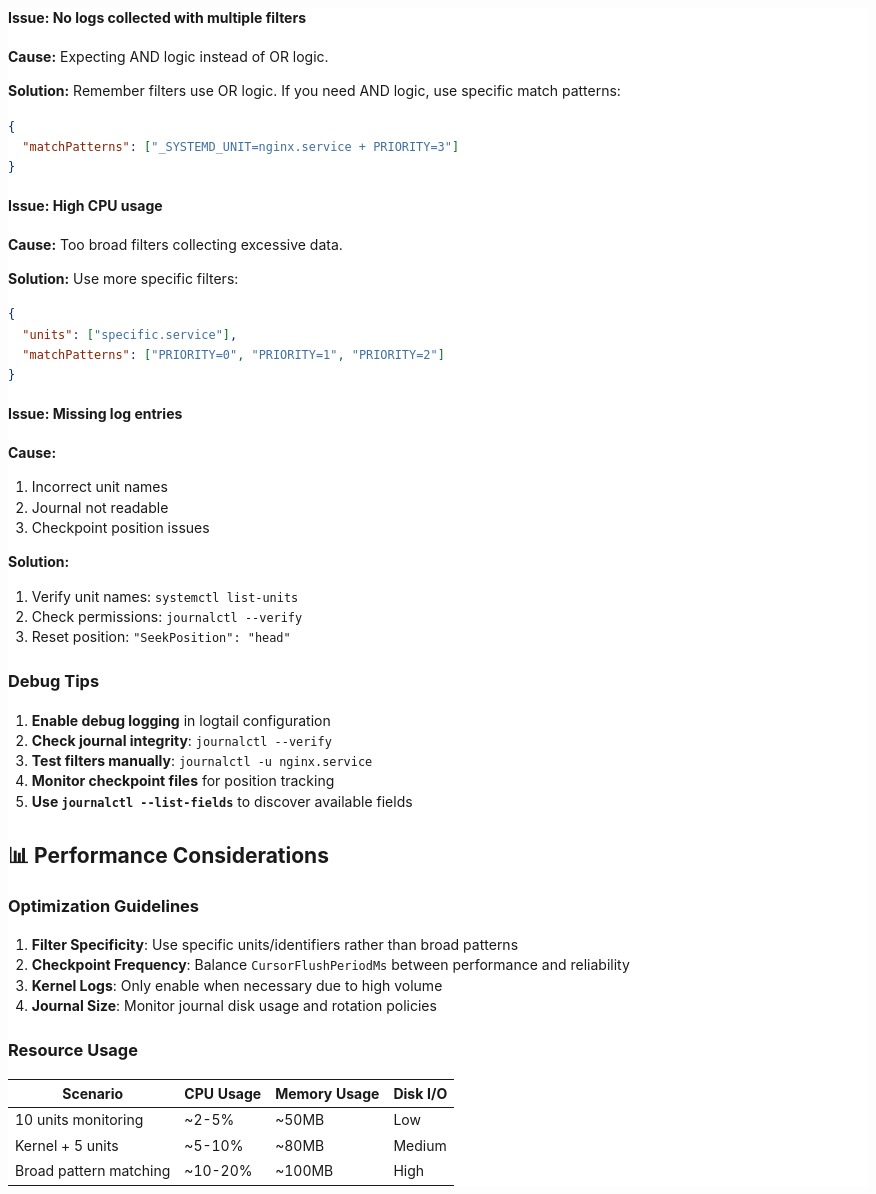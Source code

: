 #### Issue: No logs collected with multiple filters
**Cause:** Expecting AND logic instead of OR logic.

**Solution:** Remember filters use OR logic. If you need AND logic, use specific match patterns:
```json
{
  "matchPatterns": ["_SYSTEMD_UNIT=nginx.service + PRIORITY=3"]
}
```

#### Issue: High CPU usage
**Cause:** Too broad filters collecting excessive data.

**Solution:** Use more specific filters:
```json
{
  "units": ["specific.service"],
  "matchPatterns": ["PRIORITY=0", "PRIORITY=1", "PRIORITY=2"]
}
```

#### Issue: Missing log entries
**Cause:** 
1. Incorrect unit names
2. Journal not readable
3. Checkpoint position issues

**Solution:**
1. Verify unit names: `systemctl list-units`
2. Check permissions: `journalctl --verify`
3. Reset position: `"SeekPosition": "head"`

### Debug Tips

1. **Enable debug logging** in logtail configuration
2. **Check journal integrity**: `journalctl --verify`
3. **Test filters manually**: `journalctl -u nginx.service`
4. **Monitor checkpoint files** for position tracking
5. **Use `journalctl --list-fields`** to discover available fields

## 📊 Performance Considerations

### Optimization Guidelines

1. **Filter Specificity**: Use specific units/identifiers rather than broad patterns
2. **Checkpoint Frequency**: Balance `CursorFlushPeriodMs` between performance and reliability
3. **Kernel Logs**: Only enable when necessary due to high volume
4. **Journal Size**: Monitor journal disk usage and rotation policies

### Resource Usage

| Scenario | CPU Usage | Memory Usage | Disk I/O |
|----------|-----------|--------------|----------|
| 10 units monitoring | ~2-5% | ~50MB | Low |
| Kernel + 5 units | ~5-10% | ~80MB | Medium |
| Broad pattern matching | ~10-20% | ~100MB | High |
